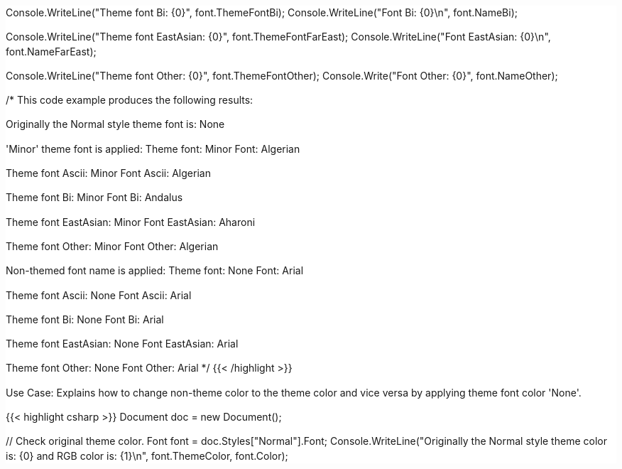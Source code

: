 Console.WriteLine("Theme font Bi: {0}", font.ThemeFontBi);
Console.WriteLine("Font Bi: {0}\n", font.NameBi);
 
Console.WriteLine("Theme font EastAsian: {0}", font.ThemeFontFarEast);
Console.WriteLine("Font EastAsian: {0}\n", font.NameFarEast);
 
Console.WriteLine("Theme font Other: {0}", font.ThemeFontOther);
Console.Write("Font Other: {0}", font.NameOther);
 
/*
This code example produces the following results:
 
Originally the Normal style theme font is: None
 
'Minor' theme font is applied:
Theme font: Minor
Font: Algerian
 
Theme font Ascii: Minor
Font Ascii: Algerian
 
Theme font Bi: Minor
Font Bi: Andalus
 
Theme font EastAsian: Minor
Font EastAsian: Aharoni
 
Theme font Other: Minor
Font Other: Algerian
 
 
Non-themed font name is applied:
Theme font: None
Font: Arial
 
Theme font Ascii: None
Font Ascii: Arial
 
Theme font Bi: None
Font Bi: Arial
 
Theme font EastAsian: None
Font EastAsian: Arial
 
Theme font Other: None
Font Other: Arial
*/
{{< /highlight >}}

Use Case: Explains how to change non-theme color to the theme color and vice versa by applying theme font color 'None'.

{{< highlight csharp >}}
Document doc = new Document();
 
// Check original theme color.
Font font = doc.Styles["Normal"].Font;
Console.WriteLine("Originally the Normal style theme color is: {0} and RGB color is: {1}\n", font.ThemeColor, font.Color);
 